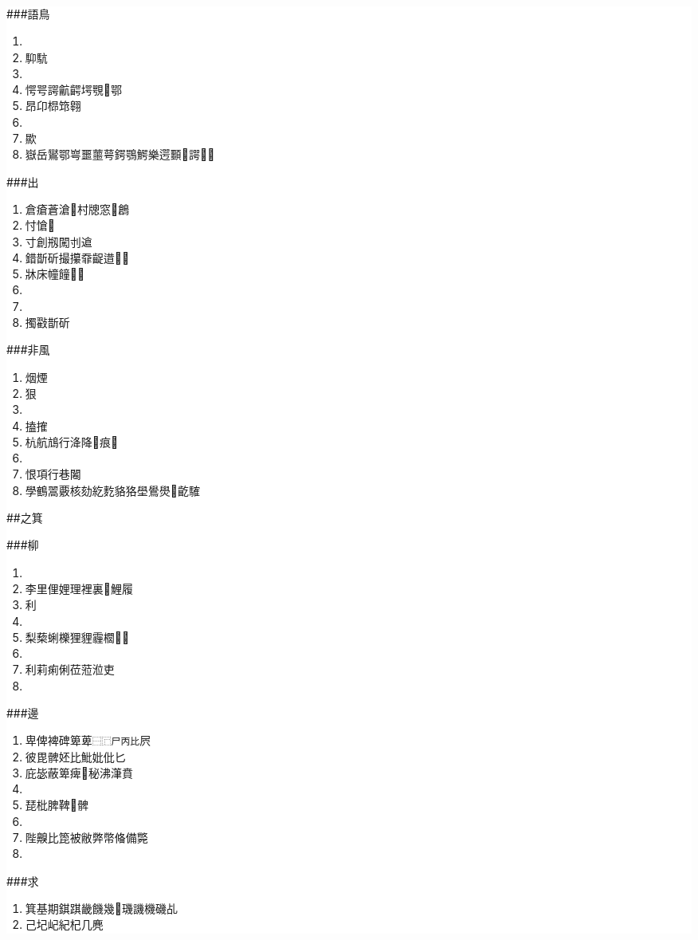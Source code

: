 ###語鳥

1. 
2. 䭹䭺
3. 
4. 愕咢諤䶳齶堮覨𨺨鄂
5. 昂卬㭿筇翱
6. 
7. 歞
8. 嶽岳鸑鄂㟧噩蘁萼鍔鶚鰐樂遌䫷𣨡諤𩻙𡾙

###出

1. 倉瘡蒼滄𢩭村牕窓𩝞鶬
2. 忖愴𢩭
3. 寸創剏闖刌䢢
4. 錯斮斫撮攥䨿齪逪𪒙𩯉
5. 牀床幢䭚𩞆𩃕
6. 
7. 
8. 擉㪬斮斫

###非風

1. 烟煙
2. 狠
3. 
4. 搕搉
5. 杭航䲳行洚降𦐄痕𪗜
6. 
7. 恨項行巷闂
8. 學鶴翯覈核劾紇麧貉狢壆鷽燢𥀣齕䮤

##之箕

###柳

1. 
2. 李里俚娌理裡裏𨓦鯉履
3. 利
4. 
5. 梨蔾蜊櫟狸貍霾櫚𪎕𨄊
6. 
7. 利莉痢俐莅蒞涖吏
8. 

###邊

1. 卑俾裨碑箄萆`⿱⿸尸丙比`屄
2. 彼毘髀㚰比魮妣仳匕
3. 庇毖蔽箄痺𤻖秘沸潷賁
4. 
5. 琵枇脾鞞𩓭髀
6. 
7. 陛齅比箆被敝弊幣偹備斃
8. 

###求

1. 箕基期錤踑畿饑幾𦠄璣譏機磯乩
2. 己圮屺紀杞几麂
